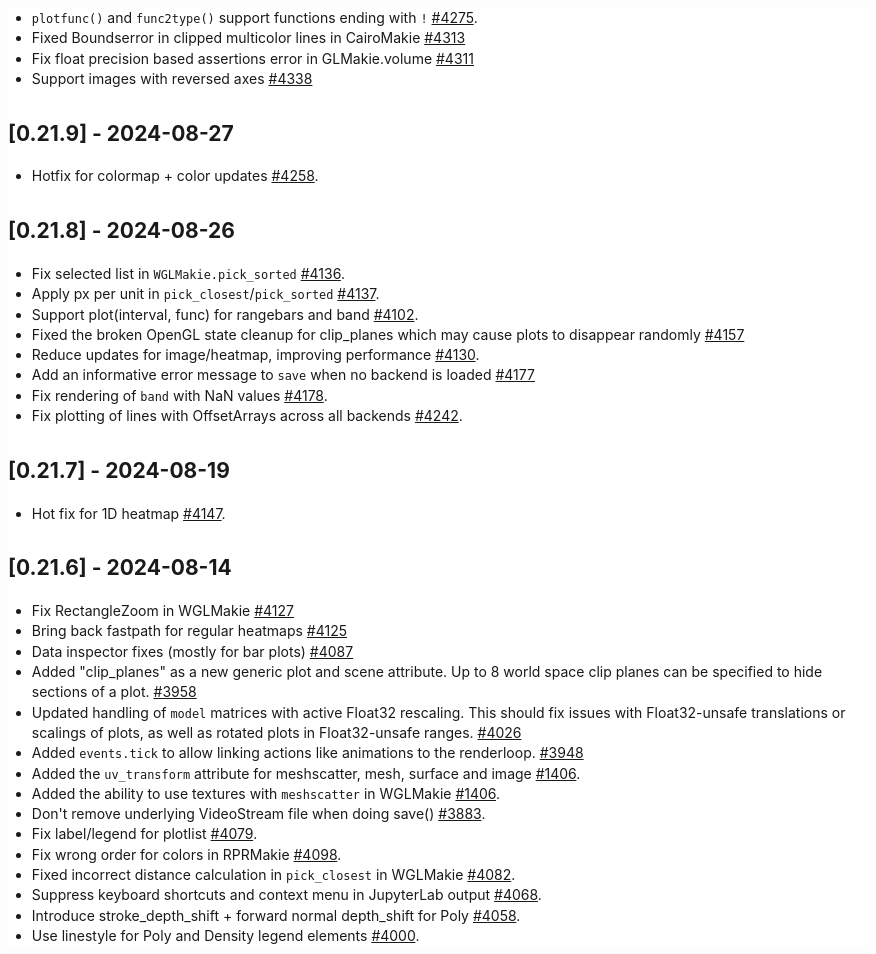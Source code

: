 - `plotfunc()` and `func2type()` support functions ending with `!` [#4275](https://github.com/MakieOrg/Makie.jl/pull/4275).
- Fixed Boundserror in clipped multicolor lines in CairoMakie [#4313](https://github.com/MakieOrg/Makie.jl/pull/4313)
- Fix float precision based assertions error in GLMakie.volume [#4311](https://github.com/MakieOrg/Makie.jl/pull/4311)
- Support images with reversed axes [#4338](https://github.com/MakieOrg/Makie.jl/pull/4338)

## [0.21.9] - 2024-08-27

- Hotfix for colormap + color updates [#4258](https://github.com/MakieOrg/Makie.jl/pull/4258).

## [0.21.8] - 2024-08-26

- Fix selected list in `WGLMakie.pick_sorted` [#4136](https://github.com/MakieOrg/Makie.jl/pull/4136).
- Apply px per unit in `pick_closest`/`pick_sorted` [#4137](https://github.com/MakieOrg/Makie.jl/pull/4137).
- Support plot(interval, func) for rangebars and band [#4102](https://github.com/MakieOrg/Makie.jl/pull/4102).
- Fixed the broken OpenGL state cleanup for clip_planes which may cause plots to disappear randomly [#4157](https://github.com/MakieOrg/Makie.jl/pull/4157)
- Reduce updates for image/heatmap, improving performance [#4130](https://github.com/MakieOrg/Makie.jl/pull/4130).
- Add an informative error message to `save` when no backend is loaded [#4177](https://github.com/MakieOrg/Makie.jl/pull/4177)
- Fix rendering of `band` with NaN values [#4178](https://github.com/MakieOrg/Makie.jl/pull/4178).
- Fix plotting of lines with OffsetArrays across all backends [#4242](https://github.com/MakieOrg/Makie.jl/pull/4242).

## [0.21.7] - 2024-08-19

- Hot fix for 1D heatmap [#4147](https://github.com/MakieOrg/Makie.jl/pull/4147).

## [0.21.6] - 2024-08-14

- Fix RectangleZoom in WGLMakie [#4127](https://github.com/MakieOrg/Makie.jl/pull/4127)
- Bring back fastpath for regular heatmaps [#4125](https://github.com/MakieOrg/Makie.jl/pull/4125)
- Data inspector fixes (mostly for bar plots) [#4087](https://github.com/MakieOrg/Makie.jl/pull/4087)
- Added "clip_planes" as a new generic plot and scene attribute. Up to 8 world space clip planes can be specified to hide sections of a plot. [#3958](https://github.com/MakieOrg/Makie.jl/pull/3958)
- Updated handling of `model` matrices with active Float32 rescaling. This should fix issues with Float32-unsafe translations or scalings of plots, as well as rotated plots in Float32-unsafe ranges. [#4026](https://github.com/MakieOrg/Makie.jl/pull/4026)
- Added `events.tick` to allow linking actions like animations to the renderloop. [#3948](https://github.com/MakieOrg/Makie.jl/pull/3948)
- Added the `uv_transform` attribute for meshscatter, mesh, surface and image [#1406](https://github.com/MakieOrg/Makie.jl/pull/1406).
- Added the ability to use textures with `meshscatter` in WGLMakie [#1406](https://github.com/MakieOrg/Makie.jl/pull/1406).
- Don't remove underlying VideoStream file when doing save() [#3883](https://github.com/MakieOrg/Makie.jl/pull/3883).
- Fix label/legend for plotlist [#4079](https://github.com/MakieOrg/Makie.jl/pull/4079).
- Fix wrong order for colors in RPRMakie [#4098](https://github.com/MakieOrg/Makie.jl/pull/4098).
- Fixed incorrect distance calculation in `pick_closest` in WGLMakie [#4082](https://github.com/MakieOrg/Makie.jl/pull/4082).
- Suppress keyboard shortcuts and context menu in JupyterLab output [#4068](https://github.com/MakieOrg/Makie.jl/pull/4068).
- Introduce stroke_depth_shift + forward normal depth_shift for Poly [#4058](https://github.com/MakieOrg/Makie.jl/pull/4058).
- Use linestyle for Poly and Density legend elements [#4000](https://github.com/MakieOrg/Makie.jl/pull/4000).